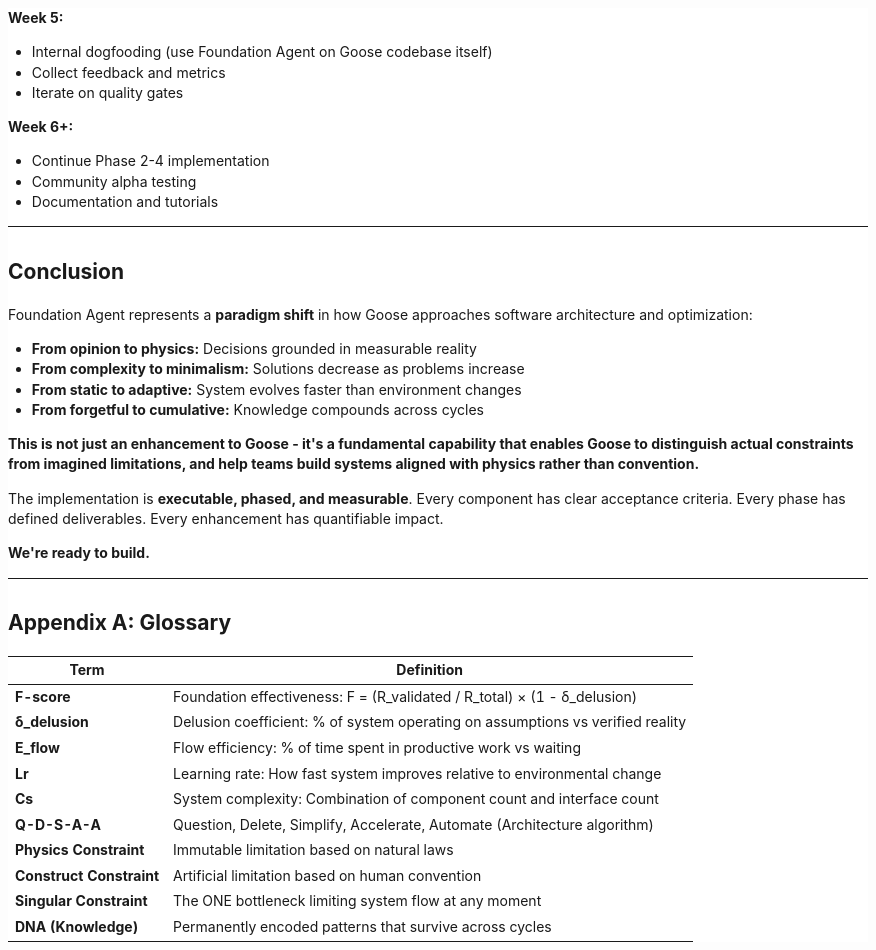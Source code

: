 **Week 5:**
- Internal dogfooding (use Foundation Agent on Goose codebase itself)
- Collect feedback and metrics
- Iterate on quality gates

**Week 6+:**
- Continue Phase 2-4 implementation
- Community alpha testing
- Documentation and tutorials

---

## Conclusion

Foundation Agent represents a **paradigm shift** in how Goose approaches software architecture and optimization:

- **From opinion to physics:** Decisions grounded in measurable reality
- **From complexity to minimalism:** Solutions decrease as problems increase
- **From static to adaptive:** System evolves faster than environment changes
- **From forgetful to cumulative:** Knowledge compounds across cycles

**This is not just an enhancement to Goose - it's a fundamental capability that enables Goose to distinguish actual constraints from imagined limitations, and help teams build systems aligned with physics rather than convention.**

The implementation is **executable, phased, and measurable**. Every component has clear acceptance criteria. Every phase has defined deliverables. Every enhancement has quantifiable impact.

**We're ready to build.**

---

## Appendix A: Glossary

| Term | Definition |
|------|------------|
| **F-score** | Foundation effectiveness: F = (R_validated / R_total) × (1 - δ_delusion) |
| **δ_delusion** | Delusion coefficient: % of system operating on assumptions vs verified reality |
| **E_flow** | Flow efficiency: % of time spent in productive work vs waiting |
| **Lr** | Learning rate: How fast system improves relative to environmental change |
| **Cs** | System complexity: Combination of component count and interface count |
| **Q-D-S-A-A** | Question, Delete, Simplify, Accelerate, Automate (Architecture algorithm) |
| **Physics Constraint** | Immutable limitation based on natural laws |
| **Construct Constraint** | Artificial limitation based on human convention |
| **Singular Constraint** | The ONE bottleneck limiting system flow at any moment |
| **DNA (Knowledge)** | Permanently encoded patterns that survive across cycles |
